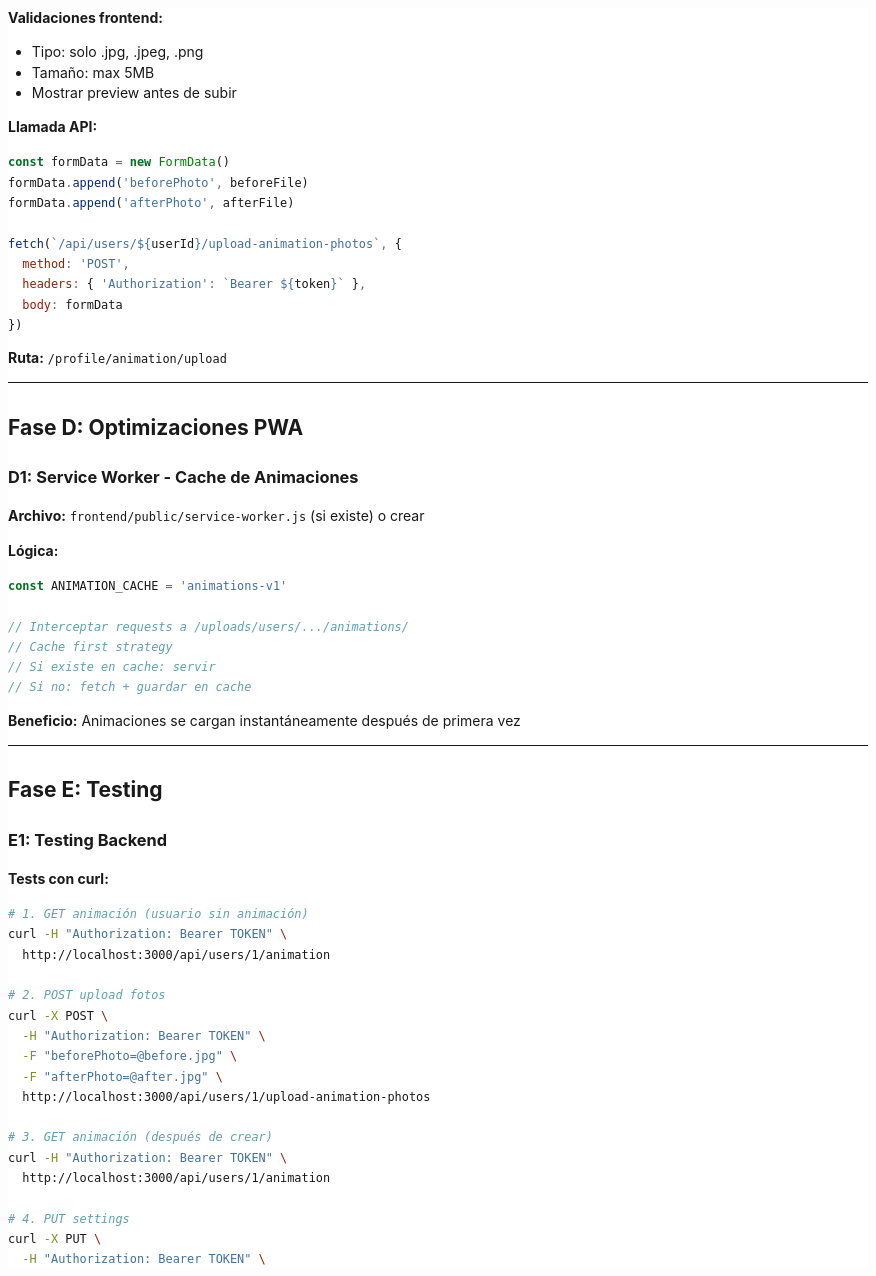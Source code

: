 **Validaciones frontend:**
- Tipo: solo .jpg, .jpeg, .png
- Tamaño: max 5MB
- Mostrar preview antes de subir

**Llamada API:**
```javascript
const formData = new FormData()
formData.append('beforePhoto', beforeFile)
formData.append('afterPhoto', afterFile)

fetch(`/api/users/${userId}/upload-animation-photos`, {
  method: 'POST',
  headers: { 'Authorization': `Bearer ${token}` },
  body: formData
})
```

**Ruta:** `/profile/animation/upload`

---

## Fase D: Optimizaciones PWA

### D1: Service Worker - Cache de Animaciones
**Archivo:** `frontend/public/service-worker.js` (si existe) o crear

**Lógica:**
```javascript
const ANIMATION_CACHE = 'animations-v1'

// Interceptar requests a /uploads/users/.../animations/
// Cache first strategy
// Si existe en cache: servir
// Si no: fetch + guardar en cache
```

**Beneficio:** Animaciones se cargan instantáneamente después de primera vez

---

## Fase E: Testing

### E1: Testing Backend
**Tests con curl:**

```bash
# 1. GET animación (usuario sin animación)
curl -H "Authorization: Bearer TOKEN" \
  http://localhost:3000/api/users/1/animation

# 2. POST upload fotos
curl -X POST \
  -H "Authorization: Bearer TOKEN" \
  -F "beforePhoto=@before.jpg" \
  -F "afterPhoto=@after.jpg" \
  http://localhost:3000/api/users/1/upload-animation-photos

# 3. GET animación (después de crear)
curl -H "Authorization: Bearer TOKEN" \
  http://localhost:3000/api/users/1/animation

# 4. PUT settings
curl -X PUT \
  -H "Authorization: Bearer TOKEN" \
```